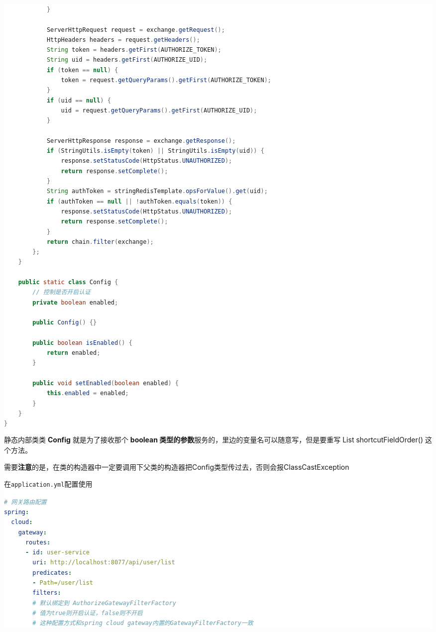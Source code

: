 ```java
            }

            ServerHttpRequest request = exchange.getRequest();
            HttpHeaders headers = request.getHeaders();
            String token = headers.getFirst(AUTHORIZE_TOKEN);
            String uid = headers.getFirst(AUTHORIZE_UID);
            if (token == null) {
                token = request.getQueryParams().getFirst(AUTHORIZE_TOKEN);
            }
            if (uid == null) {
                uid = request.getQueryParams().getFirst(AUTHORIZE_UID);
            }

            ServerHttpResponse response = exchange.getResponse();
            if (StringUtils.isEmpty(token) || StringUtils.isEmpty(uid)) {
                response.setStatusCode(HttpStatus.UNAUTHORIZED);
                return response.setComplete();
            }
            String authToken = stringRedisTemplate.opsForValue().get(uid);
            if (authToken == null || !authToken.equals(token)) {
                response.setStatusCode(HttpStatus.UNAUTHORIZED);
                return response.setComplete();
            }
            return chain.filter(exchange);
        };
    }

    public static class Config {
        // 控制是否开启认证
        private boolean enabled;

        public Config() {}

        public boolean isEnabled() {
            return enabled;
        }

        public void setEnabled(boolean enabled) {
            this.enabled = enabled;
        }
    }
}
```

静态内部类类 **Config** 就是为了接收那个 **boolean 类型的参数**服务的，里边的变量名可以随意写，但是要重写 List shortcutFieldOrder() 这个方法。

需要**注意**的是，在类的构造器中一定要调用下父类的构造器把Config类型传过去，否则会报ClassCastException



在`application.yml`配置使用

```yaml
# 网关路由配置
spring:
  cloud:
    gateway:
      routes:
      - id: user-service
        uri: http://localhost:8077/api/user/list
        predicates:
        - Path=/user/list
        filters:
        # 默认绑定到 AuthorizeGatewayFilterFactory
        # 值为true则开启认证，false则不开启
        # 这种配置方式和spring cloud gateway内置的GatewayFilterFactory一致
```